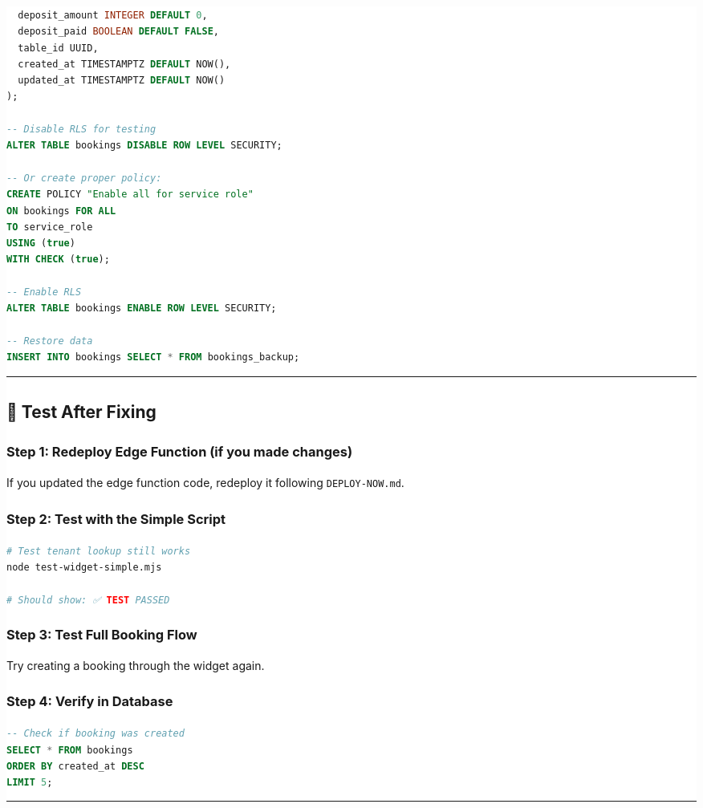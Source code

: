 ```sql
  deposit_amount INTEGER DEFAULT 0,
  deposit_paid BOOLEAN DEFAULT FALSE,
  table_id UUID,
  created_at TIMESTAMPTZ DEFAULT NOW(),
  updated_at TIMESTAMPTZ DEFAULT NOW()
);

-- Disable RLS for testing
ALTER TABLE bookings DISABLE ROW LEVEL SECURITY;

-- Or create proper policy:
CREATE POLICY "Enable all for service role"
ON bookings FOR ALL
TO service_role
USING (true)
WITH CHECK (true);

-- Enable RLS
ALTER TABLE bookings ENABLE ROW LEVEL SECURITY;

-- Restore data
INSERT INTO bookings SELECT * FROM bookings_backup;
```

---

## 🧪 Test After Fixing

### Step 1: Redeploy Edge Function (if you made changes)

If you updated the edge function code, redeploy it following `DEPLOY-NOW.md`.

### Step 2: Test with the Simple Script

```bash
# Test tenant lookup still works
node test-widget-simple.mjs

# Should show: ✅ TEST PASSED
```

### Step 3: Test Full Booking Flow

Try creating a booking through the widget again.

### Step 4: Verify in Database

```sql
-- Check if booking was created
SELECT * FROM bookings 
ORDER BY created_at DESC 
LIMIT 5;
```

---